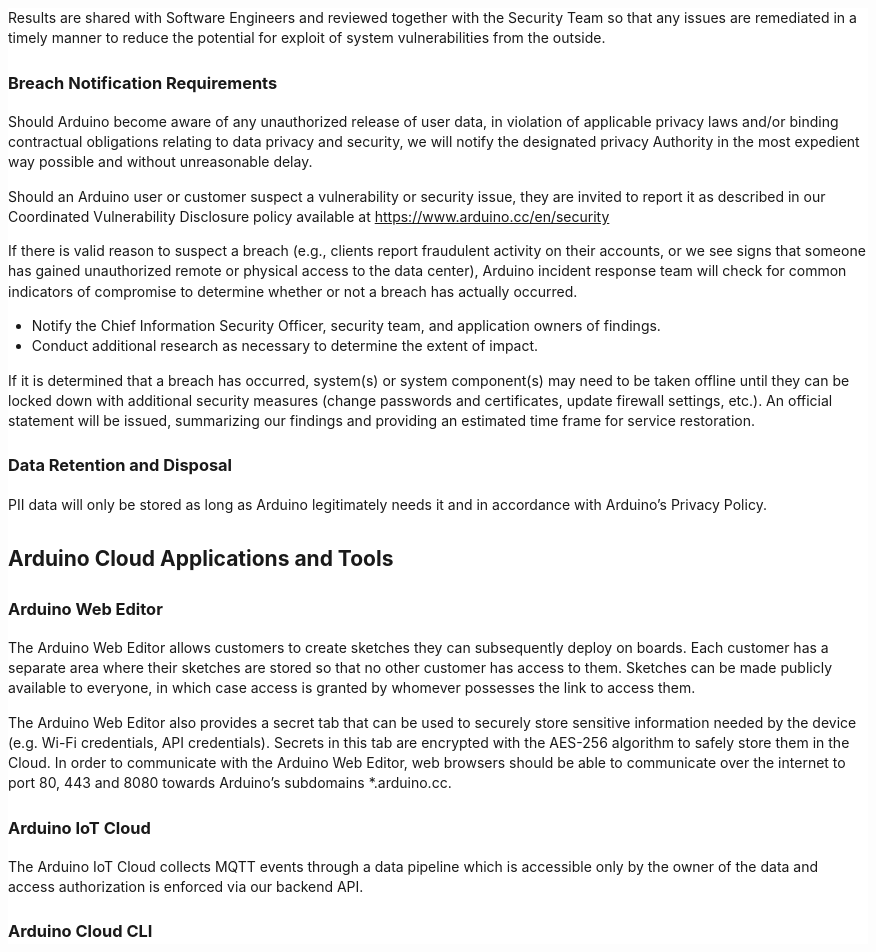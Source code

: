 Results are shared with Software Engineers and reviewed together with the Security Team so that any issues are remediated in a timely manner to reduce the potential for exploit of system vulnerabilities from the outside.

### Breach Notification Requirements

Should Arduino become aware of any unauthorized release of user data, in violation of applicable privacy laws and/or binding contractual obligations relating to data privacy and security, we will notify the  designated privacy Authority in the most expedient way possible and without unreasonable delay.

Should an Arduino user or customer suspect a vulnerability or security issue, they are invited to report it as described in our Coordinated Vulnerability Disclosure policy available at https://www.arduino.cc/en/security 

If there is valid reason to suspect a breach (e.g., clients report fraudulent activity on their accounts, or we see signs that someone has gained unauthorized remote or physical access to the data center), Arduino incident response team will check for common indicators of compromise to determine whether or not a breach has actually occurred.
* Notify the Chief Information Security Officer, security team, and application owners of findings.
* Conduct additional research as necessary to determine the extent of impact.

If it is determined that a breach has occurred, system(s) or system component(s) may need to be taken offline until they can be locked down with additional security measures (change passwords and certificates, update firewall settings, etc.). An official statement will be issued, summarizing our findings and providing an estimated time frame for service restoration.

### Data Retention and Disposal

PII data will only be stored as long as Arduino legitimately needs it and in accordance with Arduino’s Privacy Policy.

## Arduino Cloud Applications and Tools

### Arduino Web Editor

The Arduino Web Editor allows customers to create sketches they can subsequently deploy on boards. Each customer has a separate area where their sketches are stored so that no other customer has access to them. Sketches can be made publicly available to everyone, in which case access is granted by whomever possesses the link to access them.

The Arduino Web Editor also provides a secret tab that can be used to securely store sensitive information needed by the device (e.g. Wi-Fi credentials, API credentials). Secrets in this tab are encrypted with the AES-256 algorithm to safely store them in the Cloud.
In order to communicate with the Arduino Web Editor, web browsers should be able to communicate over the internet to port 80, 443 and 8080 towards Arduino’s subdomains \*.arduino.cc.

### Arduino IoT Cloud

The Arduino IoT Cloud collects MQTT events through a data pipeline which is accessible only by the owner of the data and access authorization is enforced via our backend API.

### Arduino Cloud CLI
